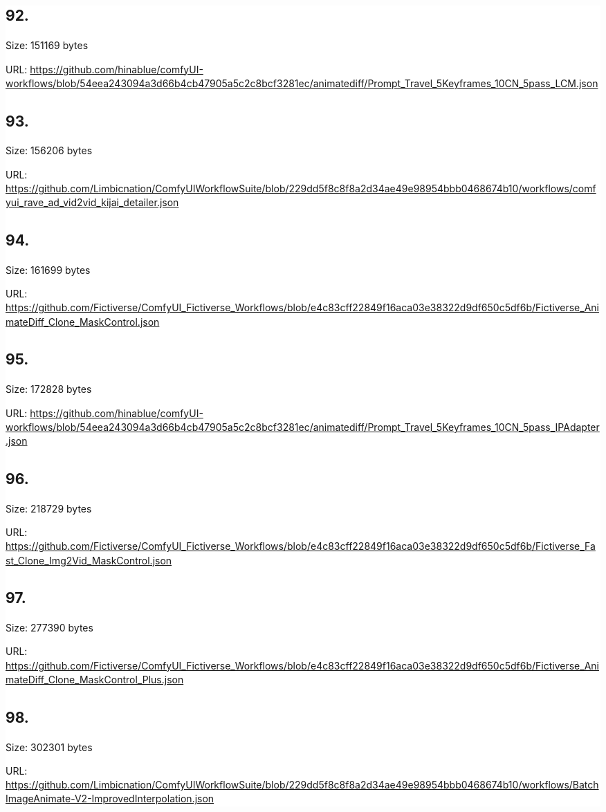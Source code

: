 ## 92. 

Size: 151169 bytes

URL: https://github.com/hinablue/comfyUI-workflows/blob/54eea243094a3d66b4cb47905a5c2c8bcf3281ec/animatediff/Prompt_Travel_5Keyframes_10CN_5pass_LCM.json

## 93. 

Size: 156206 bytes

URL: https://github.com/Limbicnation/ComfyUIWorkflowSuite/blob/229dd5f8c8f8a2d34ae49e98954bbb0468674b10/workflows/comfyui_rave_ad_vid2vid_kijai_detailer.json

## 94. 

Size: 161699 bytes

URL: https://github.com/Fictiverse/ComfyUI_Fictiverse_Workflows/blob/e4c83cff22849f16aca03e38322d9df650c5df6b/Fictiverse_AnimateDiff_Clone_MaskControl.json

## 95. 

Size: 172828 bytes

URL: https://github.com/hinablue/comfyUI-workflows/blob/54eea243094a3d66b4cb47905a5c2c8bcf3281ec/animatediff/Prompt_Travel_5Keyframes_10CN_5pass_IPAdapter.json

## 96. 

Size: 218729 bytes

URL: https://github.com/Fictiverse/ComfyUI_Fictiverse_Workflows/blob/e4c83cff22849f16aca03e38322d9df650c5df6b/Fictiverse_Fast_Clone_Img2Vid_MaskControl.json

## 97. 

Size: 277390 bytes

URL: https://github.com/Fictiverse/ComfyUI_Fictiverse_Workflows/blob/e4c83cff22849f16aca03e38322d9df650c5df6b/Fictiverse_AnimateDiff_Clone_MaskControl_Plus.json

## 98. 

Size: 302301 bytes

URL: https://github.com/Limbicnation/ComfyUIWorkflowSuite/blob/229dd5f8c8f8a2d34ae49e98954bbb0468674b10/workflows/BatchImageAnimate-V2-ImprovedInterpolation.json

